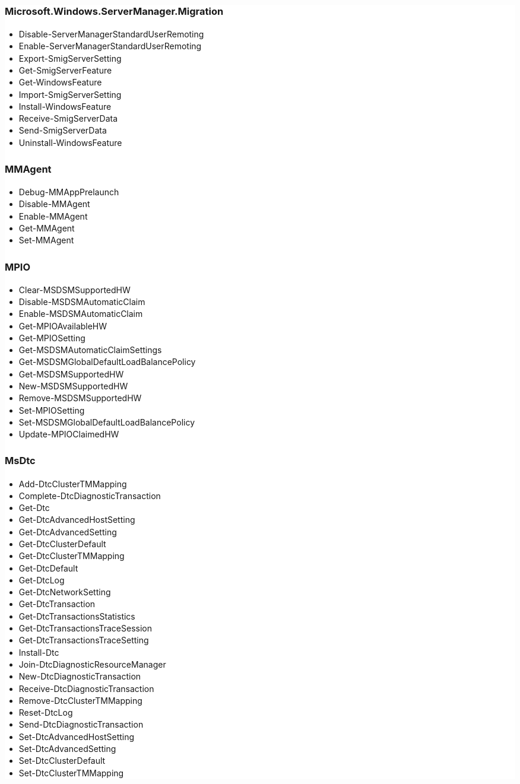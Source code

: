 ### Microsoft.Windows.ServerManager.Migration

- Disable-ServerManagerStandardUserRemoting
- Enable-ServerManagerStandardUserRemoting
- Export-SmigServerSetting
- Get-SmigServerFeature
- Get-WindowsFeature
- Import-SmigServerSetting
- Install-WindowsFeature
- Receive-SmigServerData
- Send-SmigServerData
- Uninstall-WindowsFeature

### MMAgent

- Debug-MMAppPrelaunch
- Disable-MMAgent
- Enable-MMAgent
- Get-MMAgent
- Set-MMAgent

### MPIO

- Clear-MSDSMSupportedHW
- Disable-MSDSMAutomaticClaim
- Enable-MSDSMAutomaticClaim
- Get-MPIOAvailableHW
- Get-MPIOSetting
- Get-MSDSMAutomaticClaimSettings
- Get-MSDSMGlobalDefaultLoadBalancePolicy
- Get-MSDSMSupportedHW
- New-MSDSMSupportedHW
- Remove-MSDSMSupportedHW
- Set-MPIOSetting
- Set-MSDSMGlobalDefaultLoadBalancePolicy
- Update-MPIOClaimedHW

### MsDtc

- Add-DtcClusterTMMapping
- Complete-DtcDiagnosticTransaction
- Get-Dtc
- Get-DtcAdvancedHostSetting
- Get-DtcAdvancedSetting
- Get-DtcClusterDefault
- Get-DtcClusterTMMapping
- Get-DtcDefault
- Get-DtcLog
- Get-DtcNetworkSetting
- Get-DtcTransaction
- Get-DtcTransactionsStatistics
- Get-DtcTransactionsTraceSession
- Get-DtcTransactionsTraceSetting
- Install-Dtc
- Join-DtcDiagnosticResourceManager
- New-DtcDiagnosticTransaction
- Receive-DtcDiagnosticTransaction
- Remove-DtcClusterTMMapping
- Reset-DtcLog
- Send-DtcDiagnosticTransaction
- Set-DtcAdvancedHostSetting
- Set-DtcAdvancedSetting
- Set-DtcClusterDefault
- Set-DtcClusterTMMapping